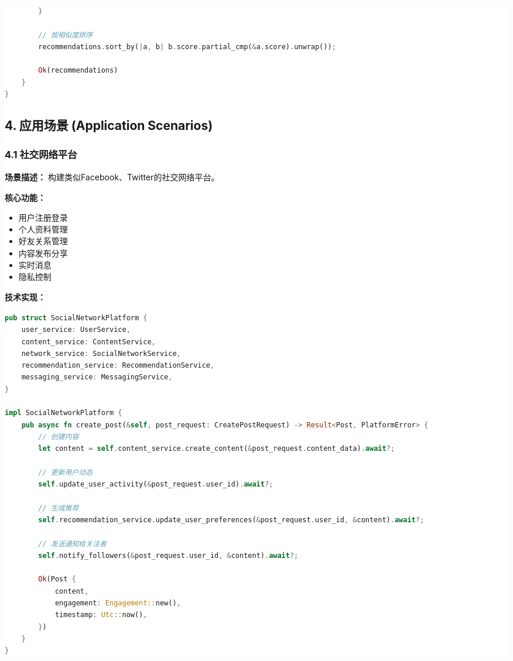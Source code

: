 ```rust
        }
        
        // 按相似度排序
        recommendations.sort_by(|a, b| b.score.partial_cmp(&a.score).unwrap());
        
        Ok(recommendations)
    }
}
```

## 4. 应用场景 (Application Scenarios)

### 4.1 社交网络平台

**场景描述：** 构建类似Facebook、Twitter的社交网络平台。

**核心功能：**

- 用户注册登录
- 个人资料管理
- 好友关系管理
- 内容发布分享
- 实时消息
- 隐私控制

**技术实现：**

```rust
pub struct SocialNetworkPlatform {
    user_service: UserService,
    content_service: ContentService,
    network_service: SocialNetworkService,
    recommendation_service: RecommendationService,
    messaging_service: MessagingService,
}

impl SocialNetworkPlatform {
    pub async fn create_post(&self, post_request: CreatePostRequest) -> Result<Post, PlatformError> {
        // 创建内容
        let content = self.content_service.create_content(&post_request.content_data).await?;
        
        // 更新用户动态
        self.update_user_activity(&post_request.user_id).await?;
        
        // 生成推荐
        self.recommendation_service.update_user_preferences(&post_request.user_id, &content).await?;
        
        // 发送通知给关注者
        self.notify_followers(&post_request.user_id, &content).await?;
        
        Ok(Post {
            content,
            engagement: Engagement::new(),
            timestamp: Utc::now(),
        })
    }
}
```
